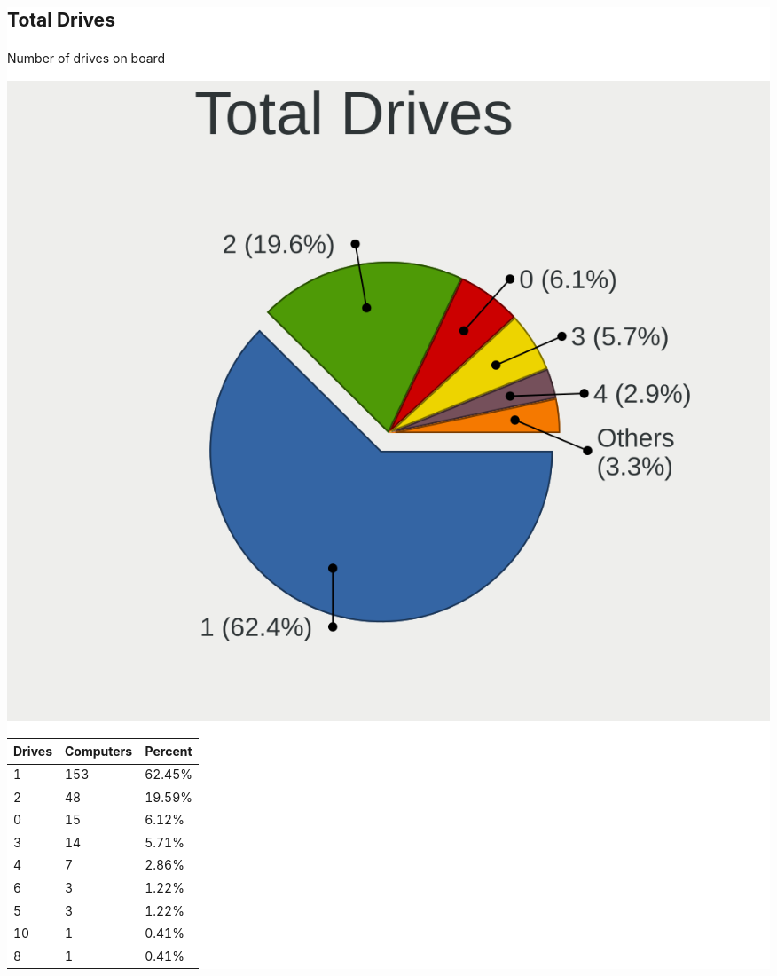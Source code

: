 Total Drives
------------

Number of drives on board

![Total Drives](./All/images/pie_chart_bsd/node_total_drives.svg)


| Drives | Computers | Percent |
|--------|-----------|---------|
| 1      | 153       | 62.45%  |
| 2      | 48        | 19.59%  |
| 0      | 15        | 6.12%   |
| 3      | 14        | 5.71%   |
| 4      | 7         | 2.86%   |
| 6      | 3         | 1.22%   |
| 5      | 3         | 1.22%   |
| 10     | 1         | 0.41%   |
| 8      | 1         | 0.41%   |
